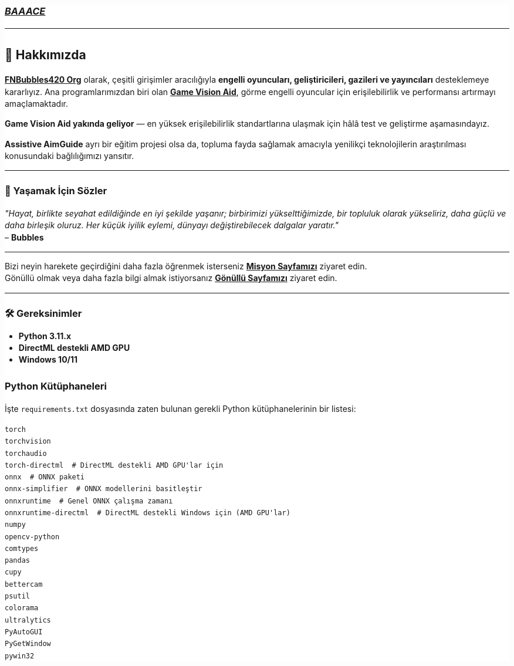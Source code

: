 ### ***[BAAACE](https://github.com/KernFerm/Bubbles-Advanced-Ai-Anti-Cheat-Engine)***

---

## 🌟 Hakkımızda

**[FNBubbles420 Org](https://github.com/FNBUBBLES420-ORG)** olarak, çeşitli girişimler aracılığıyla **engelli oyuncuları, geliştiricileri, gazileri ve yayıncıları** desteklemeye kararlıyız. Ana programlarımızdan biri olan **[Game Vision Aid](https://github.com/FNBUBBLES420-ORG/game-vision-aid)**, görme engelli oyuncular için erişilebilirlik ve performansı artırmayı amaçlamaktadır.

**Game Vision Aid yakında geliyor** — en yüksek erişilebilirlik standartlarına ulaşmak için hâlâ test ve geliştirme aşamasındayız.

**Assistive AimGuide** ayrı bir eğitim projesi olsa da, topluma fayda sağlamak amacıyla yenilikçi teknolojilerin araştırılması konusundaki bağlılığımızı yansıtır.

---

### 💬 Yaşamak İçin Sözler  
*"Hayat, birlikte seyahat edildiğinde en iyi şekilde yaşanır; birbirimizi yükselttiğimizde, bir topluluk olarak yükseliriz, daha güçlü ve daha birleşik oluruz. Her küçük iyilik eylemi, dünyayı değiştirebilecek dalgalar yaratır."*  
– **Bubbles**

---

Bizi neyin harekete geçirdiğini daha fazla öğrenmek isterseniz **[Misyon Sayfamızı](https://www.fnbubbles420.org/ourmission)** ziyaret edin.  
Gönüllü olmak veya daha fazla bilgi almak istiyorsanız **[Gönüllü Sayfamızı](https://www.fnbubbles420.org/volunteer)** ziyaret edin.

----

### 🛠 Gereksinimler

- **Python 3.11.x**
- **DirectML destekli AMD GPU**
- **Windows 10/11**

### Python Kütüphaneleri
İşte `requirements.txt` dosyasında zaten bulunan gerekli Python kütüphanelerinin bir listesi:

```
torch
torchvision
torchaudio
torch-directml  # DirectML destekli AMD GPU'lar için
onnx  # ONNX paketi
onnx-simplifier  # ONNX modellerini basitleştir
onnxruntime  # Genel ONNX çalışma zamanı
onnxruntime-directml  # DirectML destekli Windows için (AMD GPU'lar)
numpy
opencv-python
comtypes
pandas
cupy
bettercam
psutil
colorama
ultralytics
PyAutoGUI
PyGetWindow
pywin32
```